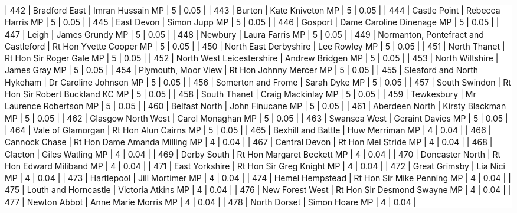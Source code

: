 | 442 | Bradford East | Imran Hussain MP | 5 | 0.05 |
| 443 | Burton | Kate Kniveton MP | 5 | 0.05 |
| 444 | Castle Point | Rebecca Harris MP | 5 | 0.05 |
| 445 | East Devon | Simon Jupp MP | 5 | 0.05 |
| 446 | Gosport | Dame Caroline Dinenage MP | 5 | 0.05 |
| 447 | Leigh | James Grundy MP | 5 | 0.05 |
| 448 | Newbury | Laura Farris MP | 5 | 0.05 |
| 449 | Normanton, Pontefract and Castleford | Rt Hon Yvette Cooper MP | 5 | 0.05 |
| 450 | North East Derbyshire | Lee Rowley MP | 5 | 0.05 |
| 451 | North Thanet | Rt Hon Sir Roger Gale MP | 5 | 0.05 |
| 452 | North West Leicestershire | Andrew Bridgen MP | 5 | 0.05 |
| 453 | North Wiltshire | James Gray MP | 5 | 0.05 |
| 454 | Plymouth, Moor View | Rt Hon Johnny Mercer MP | 5 | 0.05 |
| 455 | Sleaford and North Hykeham | Dr Caroline Johnson MP | 5 | 0.05 |
| 456 | Somerton and Frome | Sarah Dyke  MP | 5 | 0.05 |
| 457 | South Swindon | Rt Hon Sir Robert Buckland KC MP | 5 | 0.05 |
| 458 | South Thanet | Craig Mackinlay MP | 5 | 0.05 |
| 459 | Tewkesbury | Mr Laurence Robertson MP | 5 | 0.05 |
| 460 | Belfast North | John Finucane MP | 5 | 0.05 |
| 461 | Aberdeen North | Kirsty Blackman MP | 5 | 0.05 |
| 462 | Glasgow North West | Carol Monaghan MP | 5 | 0.05 |
| 463 | Swansea West | Geraint Davies MP | 5 | 0.05 |
| 464 | Vale of Glamorgan | Rt Hon Alun Cairns MP | 5 | 0.05 |
| 465 | Bexhill and Battle | Huw Merriman MP | 4 | 0.04 |
| 466 | Cannock Chase | Rt Hon Dame Amanda Milling MP | 4 | 0.04 |
| 467 | Central Devon | Rt Hon Mel Stride MP | 4 | 0.04 |
| 468 | Clacton | Giles Watling MP | 4 | 0.04 |
| 469 | Derby South | Rt Hon Margaret Beckett MP | 4 | 0.04 |
| 470 | Doncaster North | Rt Hon Edward Miliband MP | 4 | 0.04 |
| 471 | East Yorkshire | Rt Hon Sir Greg Knight MP | 4 | 0.04 |
| 472 | Great Grimsby | Lia Nici MP | 4 | 0.04 |
| 473 | Hartlepool | Jill Mortimer MP | 4 | 0.04 |
| 474 | Hemel Hempstead | Rt Hon Sir Mike Penning MP | 4 | 0.04 |
| 475 | Louth and Horncastle | Victoria Atkins MP | 4 | 0.04 |
| 476 | New Forest West | Rt Hon Sir Desmond Swayne MP | 4 | 0.04 |
| 477 | Newton Abbot | Anne Marie Morris MP | 4 | 0.04 |
| 478 | North Dorset | Simon Hoare MP | 4 | 0.04 |